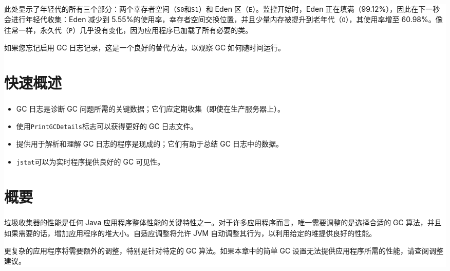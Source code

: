 此处显示了年轻代的所有三个部分：两个幸存者空间（`S0`和`S1`）和 Eden 区（`E`）。监控开始时，Eden 正在填满（99.12%），因此在下一秒会进行年轻代收集：Eden 减少到 5.55%的使用率，幸存者空间交换位置，并且少量内存被提升到老年代（`O`），其使用率增至 60.98%。像往常一样，永久代（`P`）几乎没有变化，因为应用程序已加载了所有必要的类。

如果您忘记启用 GC 日志记录，这是一个良好的替代方法，以观察 GC 如何随时间运行。

# 快速概述

+   GC 日志是诊断 GC 问题所需的关键数据；它们应定期收集（即使在生产服务器上）。

+   使用`PrintGCDetails`标志可以获得更好的 GC 日志文件。

+   提供用于解析和理解 GC 日志的程序是现成的；它们有助于总结 GC 日志中的数据。

+   `jstat`可以为实时程序提供良好的 GC 可见性。

# 概要

垃圾收集器的性能是任何 Java 应用程序整体性能的关键特性之一。对于许多应用程序而言，唯一需要调整的是选择合适的 GC 算法，并且如果需要的话，增加应用程序的堆大小。自适应调整将允许 JVM 自动调整其行为，以利用给定的堆提供良好的性能。

更复杂的应用程序将需要额外的调整，特别是针对特定的 GC 算法。如果本章中的简单 GC 设置无法提供应用程序所需的性能，请查阅调整建议。
